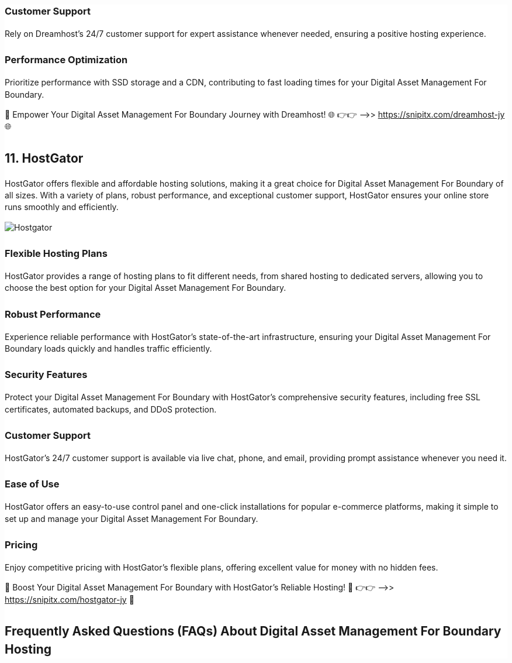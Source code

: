 ### Customer Support
Rely on Dreamhost’s 24/7 customer support for expert assistance whenever needed, ensuring a positive hosting experience.

### Performance Optimization
Prioritize performance with SSD storage and a CDN, contributing to fast loading times for your Digital Asset Management For Boundary.

🚀 Empower Your Digital Asset Management For Boundary Journey with Dreamhost! 🌐
👉👉 -->> https://snipitx.com/dreamhost-jy 🌐

## 11. HostGator

HostGator offers flexible and affordable hosting solutions, making it a great choice for Digital Asset Management For Boundary of all sizes. With a variety of plans, robust performance, and exceptional customer support, HostGator ensures your online store runs smoothly and efficiently.

![Hostgator](https://i.imgur.com/SNC0dSu.jpeg "Hostgator Hosting")

### Flexible Hosting Plans
HostGator provides a range of hosting plans to fit different needs, from shared hosting to dedicated servers, allowing you to choose the best option for your Digital Asset Management For Boundary.

### Robust Performance
Experience reliable performance with HostGator’s state-of-the-art infrastructure, ensuring your Digital Asset Management For Boundary loads quickly and handles traffic efficiently.

### Security Features
Protect your Digital Asset Management For Boundary with HostGator’s comprehensive security features, including free SSL certificates, automated backups, and DDoS protection.

### Customer Support
HostGator’s 24/7 customer support is available via live chat, phone, and email, providing prompt assistance whenever you need it.

### Ease of Use
HostGator offers an easy-to-use control panel and one-click installations for popular e-commerce platforms, making it simple to set up and manage your Digital Asset Management For Boundary.

### Pricing
Enjoy competitive pricing with HostGator’s flexible plans, offering excellent value for money with no hidden fees.

🌟 Boost Your Digital Asset Management For Boundary with HostGator’s Reliable Hosting! 🚀
👉👉 -->> https://snipitx.com/hostgator-jy 🚀

## Frequently Asked Questions (FAQs) About Digital Asset Management For Boundary Hosting
